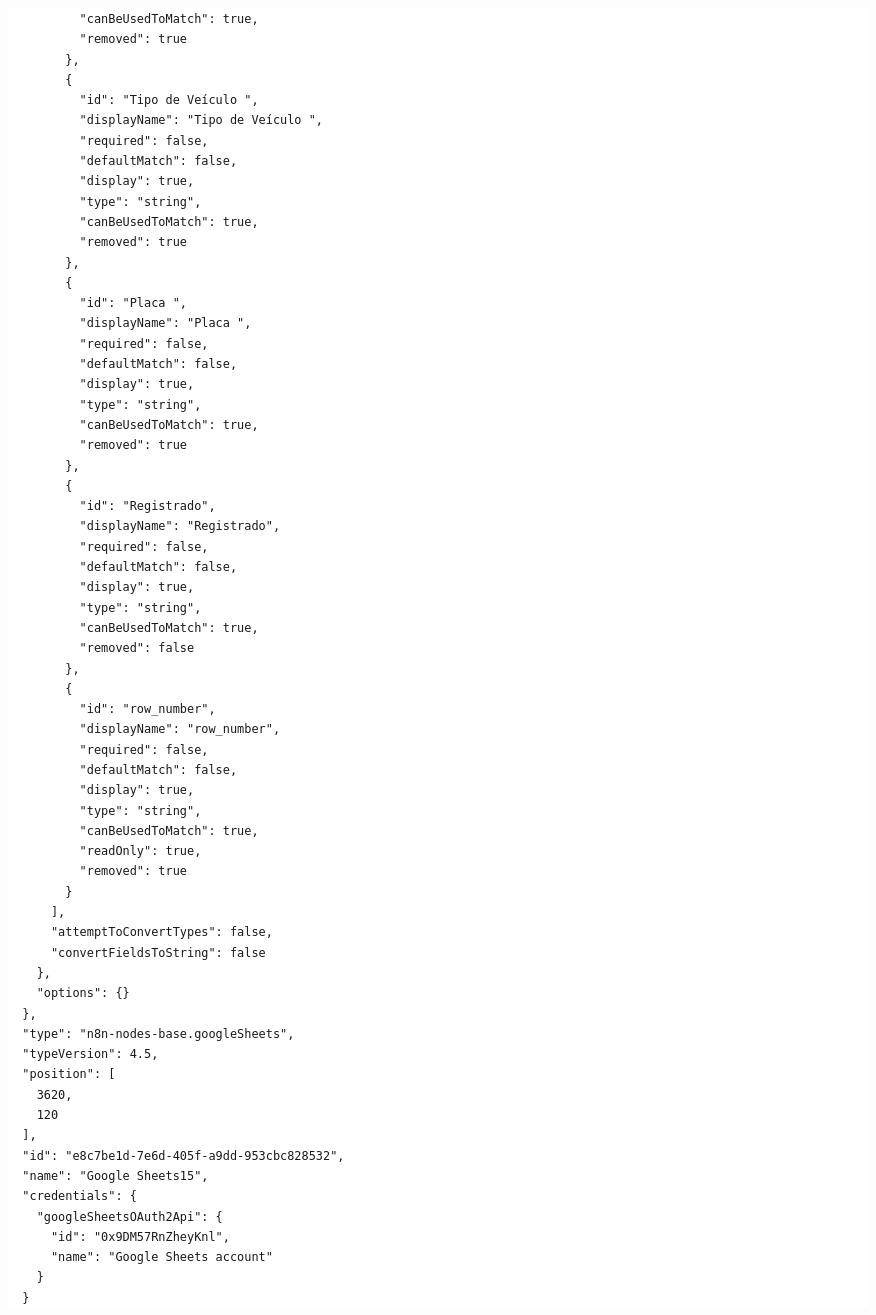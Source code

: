               "canBeUsedToMatch": true,
              "removed": true
            },
            {
              "id": "Tipo de Veículo ",
              "displayName": "Tipo de Veículo ",
              "required": false,
              "defaultMatch": false,
              "display": true,
              "type": "string",
              "canBeUsedToMatch": true,
              "removed": true
            },
            {
              "id": "Placa ",
              "displayName": "Placa ",
              "required": false,
              "defaultMatch": false,
              "display": true,
              "type": "string",
              "canBeUsedToMatch": true,
              "removed": true
            },
            {
              "id": "Registrado",
              "displayName": "Registrado",
              "required": false,
              "defaultMatch": false,
              "display": true,
              "type": "string",
              "canBeUsedToMatch": true,
              "removed": false
            },
            {
              "id": "row_number",
              "displayName": "row_number",
              "required": false,
              "defaultMatch": false,
              "display": true,
              "type": "string",
              "canBeUsedToMatch": true,
              "readOnly": true,
              "removed": true
            }
          ],
          "attemptToConvertTypes": false,
          "convertFieldsToString": false
        },
        "options": {}
      },
      "type": "n8n-nodes-base.googleSheets",
      "typeVersion": 4.5,
      "position": [
        3620,
        120
      ],
      "id": "e8c7be1d-7e6d-405f-a9dd-953cbc828532",
      "name": "Google Sheets15",
      "credentials": {
        "googleSheetsOAuth2Api": {
          "id": "0x9DM57RnZheyKnl",
          "name": "Google Sheets account"
        }
      }